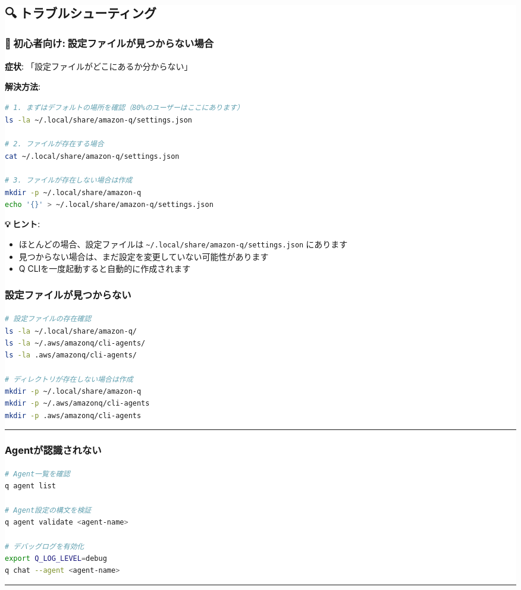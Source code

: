
## 🔍 トラブルシューティング

### 🔰 初心者向け: 設定ファイルが見つからない場合

**症状**: 「設定ファイルがどこにあるか分からない」

**解決方法**:
```bash
# 1. まずはデフォルトの場所を確認（80%のユーザーはここにあります）
ls -la ~/.local/share/amazon-q/settings.json

# 2. ファイルが存在する場合
cat ~/.local/share/amazon-q/settings.json

# 3. ファイルが存在しない場合は作成
mkdir -p ~/.local/share/amazon-q
echo '{}' > ~/.local/share/amazon-q/settings.json
```

**💡 ヒント**: 
- ほとんどの場合、設定ファイルは `~/.local/share/amazon-q/settings.json` にあります
- 見つからない場合は、まだ設定を変更していない可能性があります
- Q CLIを一度起動すると自動的に作成されます

### 設定ファイルが見つからない

```bash
# 設定ファイルの存在確認
ls -la ~/.local/share/amazon-q/
ls -la ~/.aws/amazonq/cli-agents/
ls -la .aws/amazonq/cli-agents/

# ディレクトリが存在しない場合は作成
mkdir -p ~/.local/share/amazon-q
mkdir -p ~/.aws/amazonq/cli-agents
mkdir -p .aws/amazonq/cli-agents
```

---

### Agentが認識されない

```bash
# Agent一覧を確認
q agent list

# Agent設定の構文を検証
q agent validate <agent-name>

# デバッグログを有効化
export Q_LOG_LEVEL=debug
q chat --agent <agent-name>
```

---